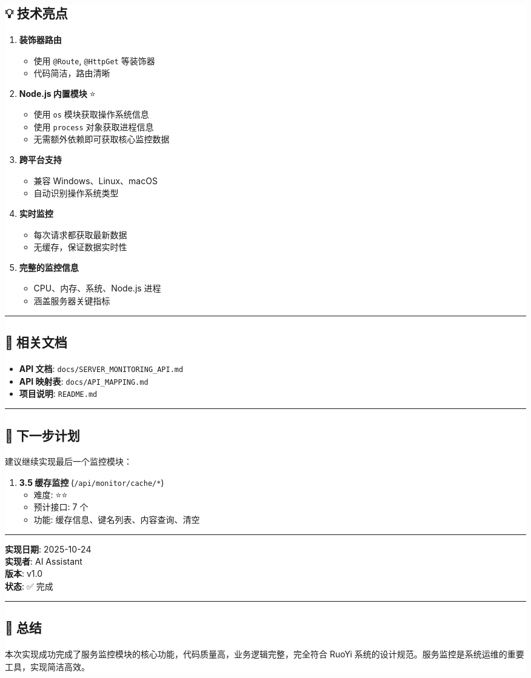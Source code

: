 ## 💡 技术亮点

1. **装饰器路由**
   - 使用 `@Route`, `@HttpGet` 等装饰器
   - 代码简洁，路由清晰

2. **Node.js 内置模块** ⭐
   - 使用 `os` 模块获取操作系统信息
   - 使用 `process` 对象获取进程信息
   - 无需额外依赖即可获取核心监控数据

3. **跨平台支持**
   - 兼容 Windows、Linux、macOS
   - 自动识别操作系统类型

4. **实时监控**
   - 每次请求都获取最新数据
   - 无缓存，保证数据实时性

5. **完整的监控信息**
   - CPU、内存、系统、Node.js 进程
   - 涵盖服务器关键指标

---

## 📖 相关文档

- **API 文档**: `docs/SERVER_MONITORING_API.md`
- **API 映射表**: `docs/API_MAPPING.md`
- **项目说明**: `README.md`

---

## 🎯 下一步计划

建议继续实现最后一个监控模块：

1. **3.5 缓存监控** (`/api/monitor/cache/*`)
   - 难度: ⭐⭐
   - 预计接口: 7 个
   - 功能: 缓存信息、键名列表、内容查询、清空

---

**实现日期**: 2025-10-24  
**实现者**: AI Assistant  
**版本**: v1.0  
**状态**: ✅ 完成

---

## 🎉 总结

本次实现成功完成了服务监控模块的核心功能，代码质量高，业务逻辑完整，完全符合 RuoYi 系统的设计规范。服务监控是系统运维的重要工具，实现简洁高效。
